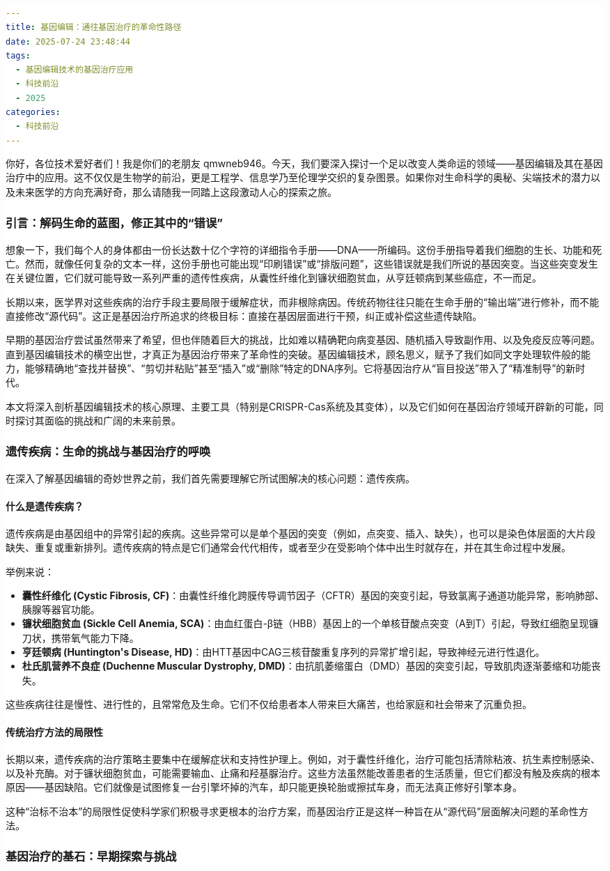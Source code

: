 ```yaml
---
title: 基因编辑：通往基因治疗的革命性路径
date: 2025-07-24 23:48:44
tags:
  - 基因编辑技术的基因治疗应用
  - 科技前沿
  - 2025
categories:
  - 科技前沿
---
```


你好，各位技术爱好者们！我是你们的老朋友 qmwneb946。今天，我们要深入探讨一个足以改变人类命运的领域——基因编辑及其在基因治疗中的应用。这不仅仅是生物学的前沿，更是工程学、信息学乃至伦理学交织的复杂图景。如果你对生命科学的奥秘、尖端技术的潜力以及未来医学的方向充满好奇，那么请随我一同踏上这段激动人心的探索之旅。

### 引言：解码生命的蓝图，修正其中的“错误”

想象一下，我们每个人的身体都由一份长达数十亿个字符的详细指令手册——DNA——所编码。这份手册指导着我们细胞的生长、功能和死亡。然而，就像任何复杂的文本一样，这份手册也可能出现“印刷错误”或“排版问题”，这些错误就是我们所说的基因突变。当这些突变发生在关键位置，它们就可能导致一系列严重的遗传性疾病，从囊性纤维化到镰状细胞贫血，从亨廷顿病到某些癌症，不一而足。

长期以来，医学界对这些疾病的治疗手段主要局限于缓解症状，而非根除病因。传统药物往往只能在生命手册的“输出端”进行修补，而不能直接修改“源代码”。这正是基因治疗所追求的终极目标：直接在基因层面进行干预，纠正或补偿这些遗传缺陷。

早期的基因治疗尝试虽然带来了希望，但也伴随着巨大的挑战，比如难以精确靶向病变基因、随机插入导致副作用、以及免疫反应等问题。直到基因编辑技术的横空出世，才真正为基因治疗带来了革命性的突破。基因编辑技术，顾名思义，赋予了我们如同文字处理软件般的能力，能够精确地“查找并替换”、“剪切并粘贴”甚至“插入”或“删除”特定的DNA序列。它将基因治疗从“盲目投送”带入了“精准制导”的新时代。

本文将深入剖析基因编辑技术的核心原理、主要工具（特别是CRISPR-Cas系统及其变体），以及它们如何在基因治疗领域开辟新的可能，同时探讨其面临的挑战和广阔的未来前景。

### 遗传疾病：生命的挑战与基因治疗的呼唤

在深入了解基因编辑的奇妙世界之前，我们首先需要理解它所试图解决的核心问题：遗传疾病。

#### 什么是遗传疾病？

遗传疾病是由基因组中的异常引起的疾病。这些异常可以是单个基因的突变（例如，点突变、插入、缺失），也可以是染色体层面的大片段缺失、重复或重新排列。遗传疾病的特点是它们通常会代代相传，或者至少在受影响个体中出生时就存在，并在其生命过程中发展。

举例来说：

*   **囊性纤维化 (Cystic Fibrosis, CF)**：由囊性纤维化跨膜传导调节因子（CFTR）基因的突变引起，导致氯离子通道功能异常，影响肺部、胰腺等器官功能。
*   **镰状细胞贫血 (Sickle Cell Anemia, SCA)**：由血红蛋白-β链（HBB）基因上的一个单核苷酸点突变（A到T）引起，导致红细胞呈现镰刀状，携带氧气能力下降。
*   **亨廷顿病 (Huntington's Disease, HD)**：由HTT基因中CAG三核苷酸重复序列的异常扩增引起，导致神经元进行性退化。
*   **杜氏肌营养不良症 (Duchenne Muscular Dystrophy, DMD)**：由抗肌萎缩蛋白（DMD）基因的突变引起，导致肌肉逐渐萎缩和功能丧失。

这些疾病往往是慢性、进行性的，且常常危及生命。它们不仅给患者本人带来巨大痛苦，也给家庭和社会带来了沉重负担。

#### 传统治疗方法的局限性

长期以来，遗传疾病的治疗策略主要集中在缓解症状和支持性护理上。例如，对于囊性纤维化，治疗可能包括清除粘液、抗生素控制感染、以及补充酶。对于镰状细胞贫血，可能需要输血、止痛和羟基脲治疗。这些方法虽然能改善患者的生活质量，但它们都没有触及疾病的根本原因——基因缺陷。它们就像是试图修复一台引擎坏掉的汽车，却只能更换轮胎或擦拭车身，而无法真正修好引擎本身。

这种“治标不治本”的局限性促使科学家们积极寻求更根本的治疗方案，而基因治疗正是这样一种旨在从“源代码”层面解决问题的革命性方法。

### 基因治疗的基石：早期探索与挑战
